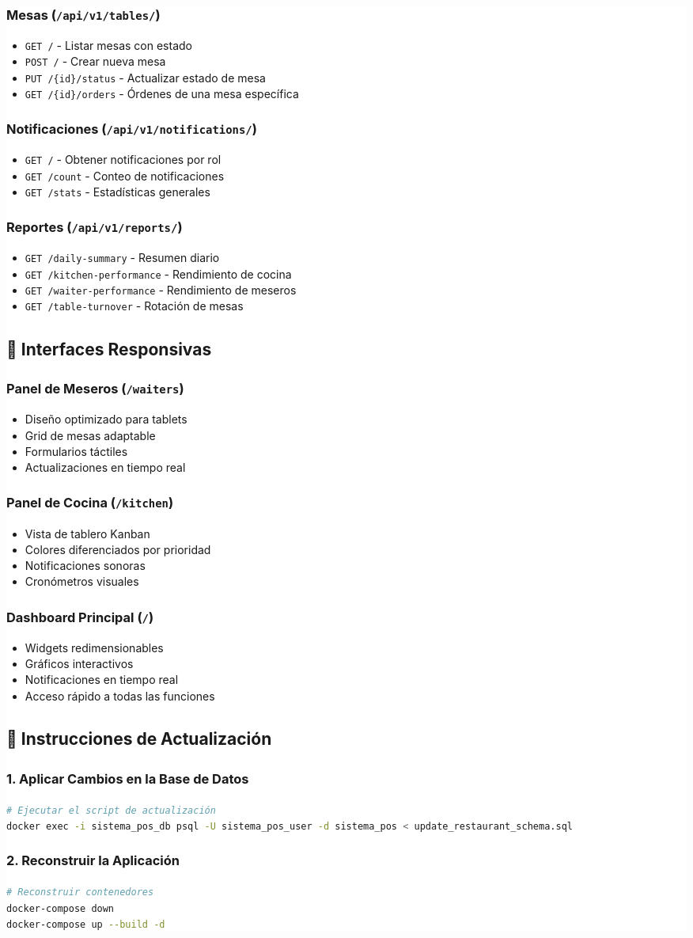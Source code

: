 ### Mesas (`/api/v1/tables/`)
- `GET /` - Listar mesas con estado
- `POST /` - Crear nueva mesa
- `PUT /{id}/status` - Actualizar estado de mesa
- `GET /{id}/orders` - Órdenes de una mesa específica

### Notificaciones (`/api/v1/notifications/`)
- `GET /` - Obtener notificaciones por rol
- `GET /count` - Conteo de notificaciones
- `GET /stats` - Estadísticas generales

### Reportes (`/api/v1/reports/`)
- `GET /daily-summary` - Resumen diario
- `GET /kitchen-performance` - Rendimiento de cocina
- `GET /waiter-performance` - Rendimiento de meseros
- `GET /table-turnover` - Rotación de mesas

## 📱 Interfaces Responsivas

### Panel de Meseros (`/waiters`)
- Diseño optimizado para tablets
- Grid de mesas adaptable
- Formularios táctiles
- Actualizaciones en tiempo real

### Panel de Cocina (`/kitchen`)
- Vista de tablero Kanban
- Colores diferenciados por prioridad
- Notificaciones sonoras
- Cronómetros visuales

### Dashboard Principal (`/`)
- Widgets redimensionables
- Gráficos interactivos
- Notificaciones en tiempo real
- Acceso rápido a todas las funciones

## 🚀 Instrucciones de Actualización

### 1. Aplicar Cambios en la Base de Datos
```bash
# Ejecutar el script de actualización
docker exec -i sistema_pos_db psql -U sistema_pos_user -d sistema_pos < update_restaurant_schema.sql
```

### 2. Reconstruir la Aplicación
```bash
# Reconstruir contenedores
docker-compose down
docker-compose up --build -d
```
